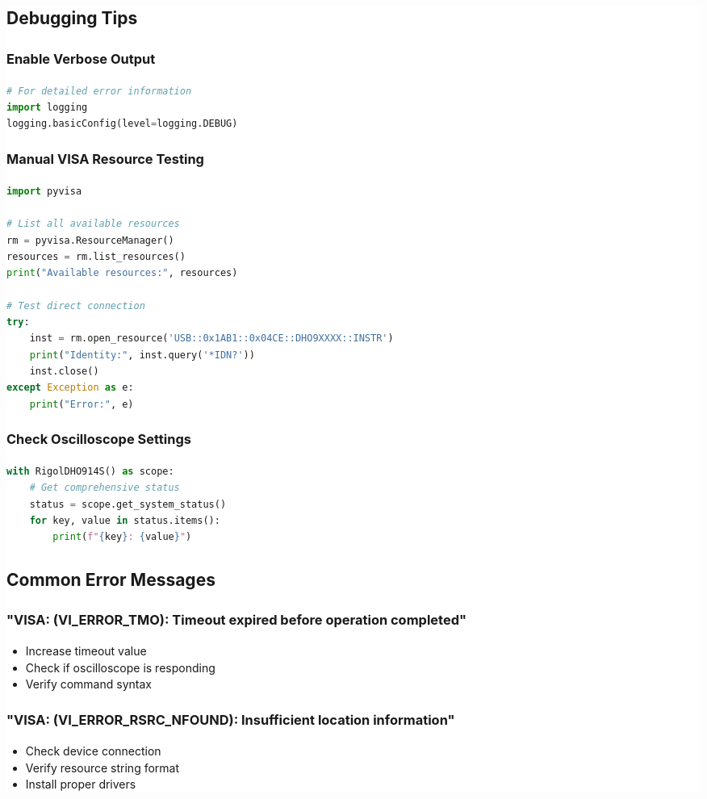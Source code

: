 ## Debugging Tips

### Enable Verbose Output

```python
# For detailed error information
import logging
logging.basicConfig(level=logging.DEBUG)
```

### Manual VISA Resource Testing

```python
import pyvisa

# List all available resources
rm = pyvisa.ResourceManager()
resources = rm.list_resources()
print("Available resources:", resources)

# Test direct connection
try:
    inst = rm.open_resource('USB::0x1AB1::0x04CE::DHO9XXXX::INSTR')
    print("Identity:", inst.query('*IDN?'))
    inst.close()
except Exception as e:
    print("Error:", e)
```

### Check Oscilloscope Settings

```python
with RigolDHO914S() as scope:
    # Get comprehensive status
    status = scope.get_system_status()
    for key, value in status.items():
        print(f"{key}: {value}")
```

## Common Error Messages

### "VISA: (VI_ERROR_TMO): Timeout expired before operation completed"
- Increase timeout value
- Check if oscilloscope is responding
- Verify command syntax

### "VISA: (VI_ERROR_RSRC_NFOUND): Insufficient location information"
- Check device connection
- Verify resource string format
- Install proper drivers
